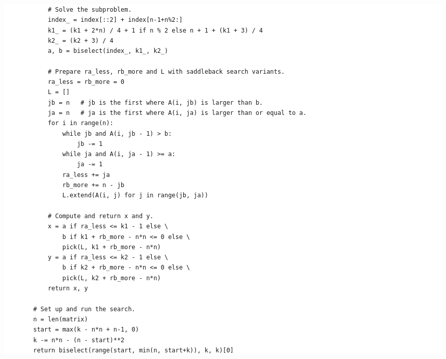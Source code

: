                 # Solve the subproblem.
                index_ = index[::2] + index[n-1+n%2:]
                k1_ = (k1 + 2*n) / 4 + 1 if n % 2 else n + 1 + (k1 + 3) / 4
                k2_ = (k2 + 3) / 4
                a, b = biselect(index_, k1_, k2_)
    
                # Prepare ra_less, rb_more and L with saddleback search variants.
                ra_less = rb_more = 0
                L = []
                jb = n   # jb is the first where A(i, jb) is larger than b.
                ja = n   # ja is the first where A(i, ja) is larger than or equal to a.
                for i in range(n):
                    while jb and A(i, jb - 1) > b:
                        jb -= 1
                    while ja and A(i, ja - 1) >= a:
                        ja -= 1
                    ra_less += ja
                    rb_more += n - jb
                    L.extend(A(i, j) for j in range(jb, ja))
                    
                # Compute and return x and y.
                x = a if ra_less <= k1 - 1 else \
                    b if k1 + rb_more - n*n <= 0 else \
                    pick(L, k1 + rb_more - n*n)
                y = a if ra_less <= k2 - 1 else \
                    b if k2 + rb_more - n*n <= 0 else \
                    pick(L, k2 + rb_more - n*n)
                return x, y
    
            # Set up and run the search.
            n = len(matrix)
            start = max(k - n*n + n-1, 0)
            k -= n*n - (n - start)**2
            return biselect(range(start, min(n, start+k)), k, k)[0]
    



